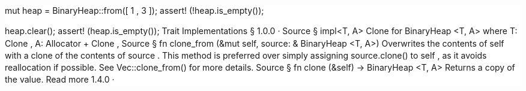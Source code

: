 mut
heap = BinaryHeap::from([
1
,
3
]);
assert!
(!heap.is_empty());

heap.clear();
assert!
(heap.is_empty());
Trait Implementations
§
1.0.0
·
Source
§
impl<T, A>
Clone
for
BinaryHeap
<T, A>
where
    T:
Clone
,
    A:
Allocator
+
Clone
,
Source
§
fn
clone_from
(&mut self, source: &
BinaryHeap
<T, A>)
Overwrites the contents of
self
with a clone of the contents of
source
.
This method is preferred over simply assigning
source.clone()
to
self
,
as it avoids reallocation if possible.
See
Vec::clone_from()
for more details.
Source
§
fn
clone
(&self) ->
BinaryHeap
<T, A>
Returns a copy of the value.
Read more
1.4.0
·
